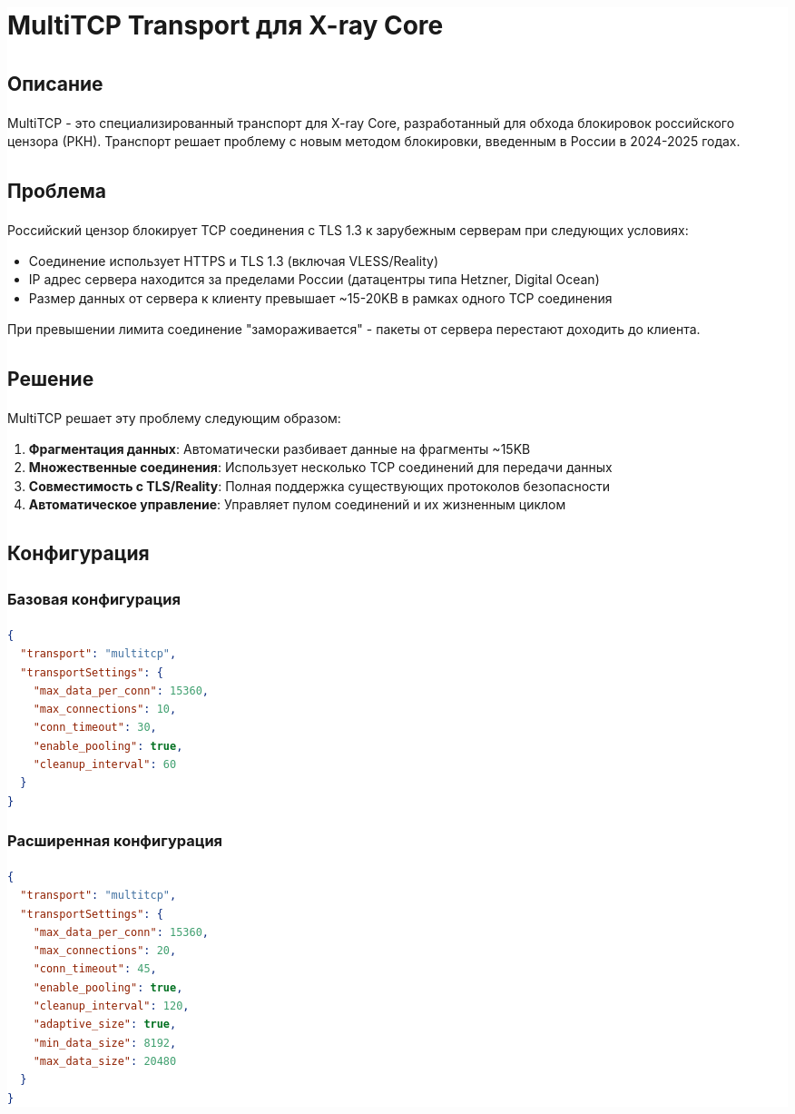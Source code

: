 # MultiTCP Transport для X-ray Core

## Описание

MultiTCP - это специализированный транспорт для X-ray Core, разработанный для обхода блокировок российского цензора (РКН). Транспорт решает проблему с новым методом блокировки, введенным в России в 2024-2025 годах.

## Проблема

Российский цензор блокирует TCP соединения с TLS 1.3 к зарубежным серверам при следующих условиях:
- Соединение использует HTTPS и TLS 1.3 (включая VLESS/Reality)
- IP адрес сервера находится за пределами России (датацентры типа Hetzner, Digital Ocean)
- Размер данных от сервера к клиенту превышает ~15-20KB в рамках одного TCP соединения

При превышении лимита соединение "замораживается" - пакеты от сервера перестают доходить до клиента.

## Решение

MultiTCP решает эту проблему следующим образом:

1. **Фрагментация данных**: Автоматически разбивает данные на фрагменты ~15KB
2. **Множественные соединения**: Использует несколько TCP соединений для передачи данных
3. **Совместимость с TLS/Reality**: Полная поддержка существующих протоколов безопасности
4. **Автоматическое управление**: Управляет пулом соединений и их жизненным циклом

## Конфигурация

### Базовая конфигурация

```json
{
  "transport": "multitcp",
  "transportSettings": {
    "max_data_per_conn": 15360,
    "max_connections": 10,
    "conn_timeout": 30,
    "enable_pooling": true,
    "cleanup_interval": 60
  }
}
```

### Расширенная конфигурация

```json
{
  "transport": "multitcp",
  "transportSettings": {
    "max_data_per_conn": 15360,
    "max_connections": 20,
    "conn_timeout": 45,
    "enable_pooling": true,
    "cleanup_interval": 120,
    "adaptive_size": true,
    "min_data_size": 8192,
    "max_data_size": 20480
  }
}
```
